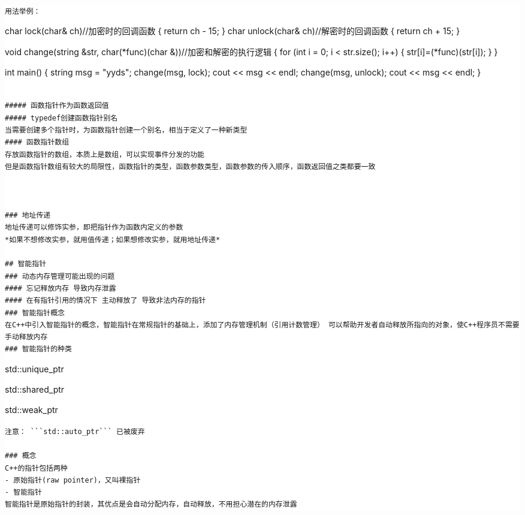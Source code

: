 ```
用法举例：
```
char lock(char& ch)//加密时的回调函数
{
	return ch - 15;
}
char unlock(char& ch)//解密时的回调函数
{
	return ch + 15;
}

void change(string &str, char(*func)(char &))//加密和解密的执行逻辑
{
	for (int i = 0; i < str.size(); i++)
	{
		str[i]=(*func)(str[i]);
	}
}

int main()
{
	string msg = "yyds";
	change(msg, lock);
	cout << msg << endl;
	change(msg, unlock);
	cout << msg << endl;
}
```

##### 函数指针作为函数返回值
##### typedef创建函数指针别名
当需要创建多个指针时，为函数指针创建一个别名，相当于定义了一种新类型
#### 函数指针数组
存放函数指针的数组，本质上是数组，可以实现事件分发的功能
但是函数指针数组有较大的局限性，函数指针的类型，函数参数类型，函数参数的传入顺序，函数返回值之类都要一致



### 地址传递
地址传递可以修饰实参，即把指针作为函数内定义的参数
*如果不想修改实参，就用值传递；如果想修改实参，就用地址传递*

## 智能指针
### 动态内存管理可能出现的问题
#### 忘记释放内存 导致内存泄露
#### 在有指针引用的情况下 主动释放了 导致非法内存的指针
### 智能指针概念
在C++中引入智能指针的概念，智能指针在常规指针的基础上，添加了内存管理机制（引用计数管理） 可以帮助开发者自动释放所指向的对象，使C++程序员不需要手动释放内存
### 智能指针的种类
``` 
std::unique_ptr
```
```
std::shared_ptr
```
```
std::weak_ptr
```
注意： ```std::auto_ptr``` 已被废弃

### 概念
C++的指针包括两种
- 原始指针(raw pointer)，又叫裸指针
- 智能指针
智能指针是原始指针的封装，其优点是会自动分配内存，自动释放，不用担心潜在的内存泄露
```